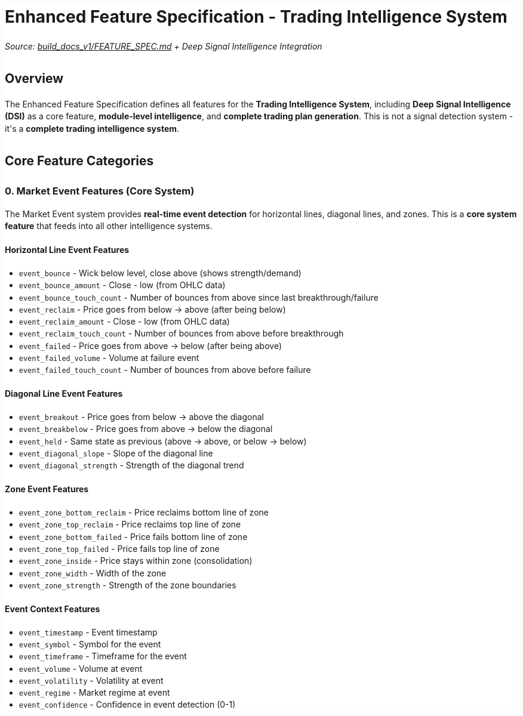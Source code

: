 # Enhanced Feature Specification - Trading Intelligence System

*Source: [build_docs_v1/FEATURE_SPEC.md](../build_docs_v1/FEATURE_SPEC.md) + Deep Signal Intelligence Integration*

## Overview

The Enhanced Feature Specification defines all features for the **Trading Intelligence System**, including **Deep Signal Intelligence (DSI)** as a core feature, **module-level intelligence**, and **complete trading plan generation**. This is not a signal detection system - it's a **complete trading intelligence system**.

## Core Feature Categories

### **0. Market Event Features (Core System)**

The Market Event system provides **real-time event detection** for horizontal lines, diagonal lines, and zones. This is a **core system feature** that feeds into all other intelligence systems.

#### **Horizontal Line Event Features**
- `event_bounce` - Wick below level, close above (shows strength/demand)
- `event_bounce_amount` - Close - low (from OHLC data)
- `event_bounce_touch_count` - Number of bounces from above since last breakthrough/failure
- `event_reclaim` - Price goes from below → above (after being below)
- `event_reclaim_amount` - Close - low (from OHLC data)
- `event_reclaim_touch_count` - Number of bounces from above before breakthrough
- `event_failed` - Price goes from above → below (after being above)
- `event_failed_volume` - Volume at failure event
- `event_failed_touch_count` - Number of bounces from above before failure

#### **Diagonal Line Event Features**
- `event_breakout` - Price goes from below → above the diagonal
- `event_breakbelow` - Price goes from above → below the diagonal
- `event_held` - Same state as previous (above → above, or below → below)
- `event_diagonal_slope` - Slope of the diagonal line
- `event_diagonal_strength` - Strength of the diagonal trend

#### **Zone Event Features**
- `event_zone_bottom_reclaim` - Price reclaims bottom line of zone
- `event_zone_top_reclaim` - Price reclaims top line of zone
- `event_zone_bottom_failed` - Price fails bottom line of zone
- `event_zone_top_failed` - Price fails top line of zone
- `event_zone_inside` - Price stays within zone (consolidation)
- `event_zone_width` - Width of the zone
- `event_zone_strength` - Strength of the zone boundaries

#### **Event Context Features**
- `event_timestamp` - Event timestamp
- `event_symbol` - Symbol for the event
- `event_timeframe` - Timeframe for the event
- `event_volume` - Volume at event
- `event_volatility` - Volatility at event
- `event_regime` - Market regime at event
- `event_confidence` - Confidence in event detection (0-1)

